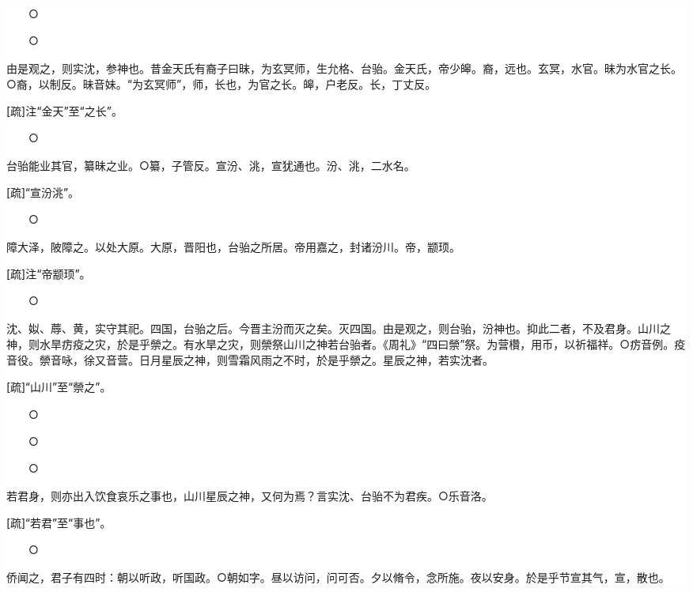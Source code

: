 
　　○



　　○



由是观之，则实沈，参神也。昔金天氏有裔子曰昧，为玄冥师，生允格、台骀。<span class="q">金天氏，帝少皞。裔，远也。玄冥，水官。昧为水官之长。○裔，以制反。昧音妹。“为玄冥师”，师，长也，为官之长。皞，户老反。长，丁丈反。</span>

[疏]注“金天”至“之长”。



　　○



台骀能业其官，<span class="q">纂昧之业。○纂，子管反。</span>宣汾、洮，<span class="q">宣犹通也。汾、洮，二水名。</span>

[疏]“宣汾洮”。



　　○



障大泽，<span class="q">陂障之。</span>以处大原。<span class="q">大原，晋阳也，台骀之所居。</span>帝用嘉之，封诸汾川。<span class="q">帝，颛顼。</span>

[疏]注“帝颛顼”。



　　○



沈、姒、蓐、黄，实守其祀。<span class="q">四国，台骀之后。</span>今晋主汾而灭之矣。<span class="q">灭四国。</span>由是观之，则台骀，汾神也。抑此二者，不及君身。山川之神，则水旱疠疫之灾，於是乎禜之。<span class="q">有水旱之灾，则禜祭山川之神若台骀者。《周礼》“四曰禜”祭。为营欑，用币，以祈福祥。○疠音例。疫音役。禜音咏，徐又音营。</span>日月星辰之神，则雪霜风雨之不时，於是乎禜之。<span class="q">星辰之神，若实沈者。</span>

[疏]“山川”至“禜之”。



　　○



　　○



　　○



若君身，则亦出入饮食哀乐之事也，山川星辰之神，又何为焉？<span class="q">言实沈、台骀不为君疾。○乐音洛。</span>

[疏]“若君”至“事也”。



　　○



侨闻之，君子有四时：朝以听政，<span class="q">听国政。○朝如字。</span>昼以访问，<span class="q">问可否。</span>夕以脩令，<span class="q">念所施。</span>夜以安身。於是乎节宣其气，<span class="q">宣，散也。</span>

